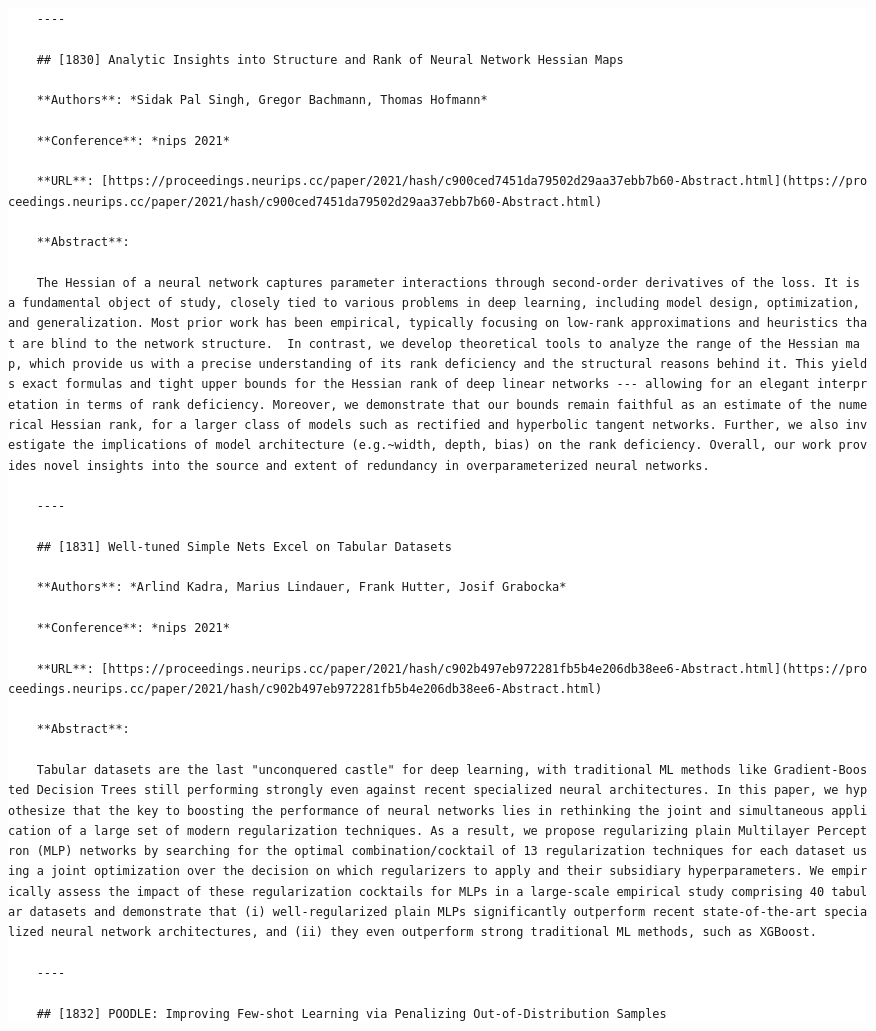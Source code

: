         ----

        ## [1830] Analytic Insights into Structure and Rank of Neural Network Hessian Maps

        **Authors**: *Sidak Pal Singh, Gregor Bachmann, Thomas Hofmann*

        **Conference**: *nips 2021*

        **URL**: [https://proceedings.neurips.cc/paper/2021/hash/c900ced7451da79502d29aa37ebb7b60-Abstract.html](https://proceedings.neurips.cc/paper/2021/hash/c900ced7451da79502d29aa37ebb7b60-Abstract.html)

        **Abstract**:

        The Hessian of a neural network captures parameter interactions through second-order derivatives of the loss. It is a fundamental object of study, closely tied to various problems in deep learning, including model design, optimization, and generalization. Most prior work has been empirical, typically focusing on low-rank approximations and heuristics that are blind to the network structure.  In contrast, we develop theoretical tools to analyze the range of the Hessian map, which provide us with a precise understanding of its rank deficiency and the structural reasons behind it. This yields exact formulas and tight upper bounds for the Hessian rank of deep linear networks --- allowing for an elegant interpretation in terms of rank deficiency. Moreover, we demonstrate that our bounds remain faithful as an estimate of the numerical Hessian rank, for a larger class of models such as rectified and hyperbolic tangent networks. Further, we also investigate the implications of model architecture (e.g.~width, depth, bias) on the rank deficiency. Overall, our work provides novel insights into the source and extent of redundancy in overparameterized neural networks.

        ----

        ## [1831] Well-tuned Simple Nets Excel on Tabular Datasets

        **Authors**: *Arlind Kadra, Marius Lindauer, Frank Hutter, Josif Grabocka*

        **Conference**: *nips 2021*

        **URL**: [https://proceedings.neurips.cc/paper/2021/hash/c902b497eb972281fb5b4e206db38ee6-Abstract.html](https://proceedings.neurips.cc/paper/2021/hash/c902b497eb972281fb5b4e206db38ee6-Abstract.html)

        **Abstract**:

        Tabular datasets are the last "unconquered castle" for deep learning, with traditional ML methods like Gradient-Boosted Decision Trees still performing strongly even against recent specialized neural architectures. In this paper, we hypothesize that the key to boosting the performance of neural networks lies in rethinking the joint and simultaneous application of a large set of modern regularization techniques. As a result, we propose regularizing plain Multilayer Perceptron (MLP) networks by searching for the optimal combination/cocktail of 13 regularization techniques for each dataset using a joint optimization over the decision on which regularizers to apply and their subsidiary hyperparameters. We empirically assess the impact of these regularization cocktails for MLPs in a large-scale empirical study comprising 40 tabular datasets and demonstrate that (i) well-regularized plain MLPs significantly outperform recent state-of-the-art specialized neural network architectures, and (ii) they even outperform strong traditional ML methods, such as XGBoost.

        ----

        ## [1832] POODLE: Improving Few-shot Learning via Penalizing Out-of-Distribution Samples
